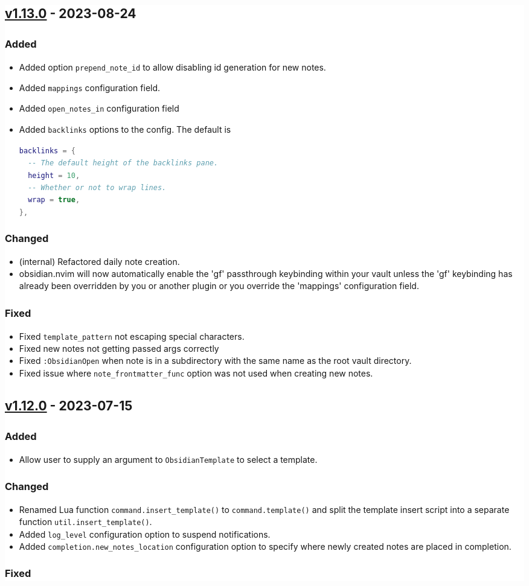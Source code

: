## [v1.13.0](https://github.com/epwalsh/obsidian.nvim/releases/tag/v1.13.0) - 2023-08-24

### Added

- Added option `prepend_note_id` to allow disabling id generation for new notes.
- Added `mappings` configuration field.
- Added `open_notes_in` configuration field
- Added `backlinks` options to the config. The default is

  ```lua
  backlinks = {
    -- The default height of the backlinks pane.
    height = 10,
    -- Whether or not to wrap lines.
    wrap = true,
  },
  ```

### Changed

- (internal) Refactored daily note creation.
- obsidian.nvim will now automatically enable the 'gf' passthrough keybinding within your vault unless the 'gf' keybinding has already been overridden by you or another plugin or you override the 'mappings' configuration field.

### Fixed

- Fixed `template_pattern` not escaping special characters.
- Fixed new notes not getting passed args correctly
- Fixed `:ObsidianOpen` when note is in a subdirectory with the same name as the root vault directory.
- Fixed issue where `note_frontmatter_func` option was not used when creating new notes.

## [v1.12.0](https://github.com/epwalsh/obsidian.nvim/releases/tag/v1.12.0) - 2023-07-15

### Added

- Allow user to supply an argument to `ObsidianTemplate` to select a template.

### Changed

- Renamed Lua function `command.insert_template()` to `command.template()` and split the template insert script into a separate function `util.insert_template()`.
- Added `log_level` configuration option to suspend notifications.
- Added `completion.new_notes_location` configuration option to specify where newly created notes are placed in completion.

### Fixed
